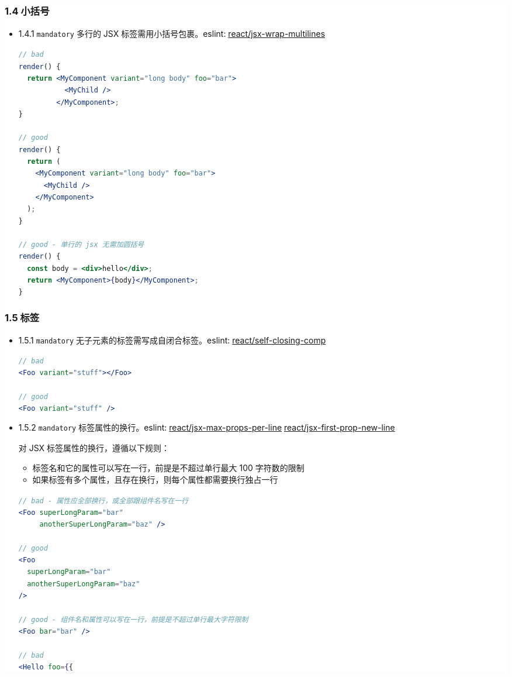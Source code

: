 ### 1.4 小括号

- 1.4.1 `mandatory` 多行的 JSX 标签需用小括号包裹。eslint: [react/jsx-wrap-multilines](https://github.com/yannickcr/eslint-plugin-react/blob/master/docs/rules/jsx-wrap-multilines.md)

  ```jsx static
  // bad
  render() {
    return <MyComponent variant="long body" foo="bar">
             <MyChild />
           </MyComponent>;
  }

  // good
  render() {
    return (
      <MyComponent variant="long body" foo="bar">
        <MyChild />
      </MyComponent>
    );
  }

  // good - 单行的 jsx 无需加圆括号
  render() {
    const body = <div>hello</div>;
    return <MyComponent>{body}</MyComponent>;
  }
  ```

### 1.5 标签

- 1.5.1 `mandatory` 无子元素的标签需写成自闭合标签。eslint: [react/self-closing-comp](https://github.com/yannickcr/eslint-plugin-react/blob/master/docs/rules/self-closing-comp.md)

  ```jsx static
  // bad
  <Foo variant="stuff"></Foo>

  // good
  <Foo variant="stuff" />
  ```

- 1.5.2 `mandatory` 标签属性的换行。eslint: [react/jsx-max-props-per-line](https://github.com/yannickcr/eslint-plugin-react/blob/master/docs/rules/jsx-max-props-per-line.md) [react/jsx-first-prop-new-line](https://github.com/yannickcr/eslint-plugin-react/blob/master/docs/rules/jsx-first-prop-new-line.md)

  对 JSX 标签属性的换行，遵循以下规则：

  - 标签名和它的属性可以写在一行，前提是不超过单行最大 100 字符数的限制
  - 如果标签有多个属性，且存在换行，则每个属性都需要换行独占一行

  ```jsx static
  // bad - 属性应全部换行，或全部跟组件名写在一行
  <Foo superLongParam="bar"
       anotherSuperLongParam="baz" />

  // good
  <Foo
    superLongParam="bar"
    anotherSuperLongParam="baz"
  />

  // good - 组件名和属性可以写在一行，前提是不超过单行最大字符限制
  <Foo bar="bar" />

  // bad
  <Hello foo={{
  ```